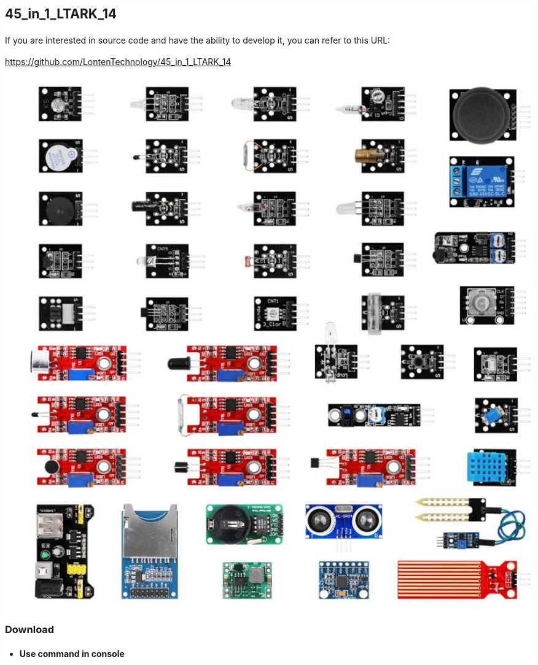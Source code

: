 ## 45_in_1_LTARK_14

If you are interested in source code and have the ability to develop it, you can refer to this URL:  

https://github.com/LontenTechnology/45_in_1_LTARK_14
<img src='list.png' width='100%'/>

### Download

* **Use command in console**
